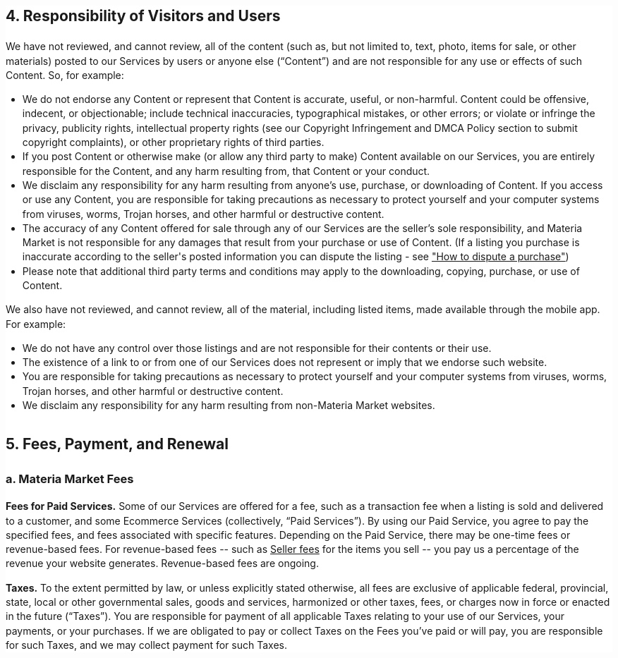 ## 4\. Responsibility of Visitors and Users

We have not reviewed, and cannot review, all of the content (such as, but not limited to, text, photo, items for sale, or other materials) posted to our Services by users or anyone else (“Content”) and are not responsible for any use or effects of such Content. So, for example:

- We do not endorse any Content or represent that Content is accurate, useful, or non-harmful. Content could be offensive, indecent, or objectionable; include technical inaccuracies, typographical mistakes, or other errors; or violate or infringe the privacy, publicity rights, intellectual property rights (see our Copyright Infringement and DMCA Policy section to submit copyright complaints), or other proprietary rights of third parties.
- If you post Content or otherwise make (or allow any third party to make) Content available on our Services, you are entirely responsible for the Content, and any harm resulting from, that Content or your conduct.
- We disclaim any responsibility for any harm resulting from anyone’s use, purchase, or downloading of Content. If you access or use any Content, you are responsible for taking precautions as necessary to protect yourself and your computer systems from viruses, worms, Trojan horses, and other harmful or destructive content.
- The accuracy of any Content offered for sale through any of our Services are the seller’s sole responsibility, and Materia Market is not responsible for any damages that result from your purchase or use of Content. (If a listing you purchase is inaccurate according to the seller's posted information you can dispute the listing - see ["How to dispute a purchase"](https://materiamarket.com/support/dispute))
- Please note that additional third party terms and conditions may apply to the downloading, copying, purchase, or use of Content.

We also have not reviewed, and cannot review, all of the material, including listed items, made available through the mobile app. For example:

- We do not have any control over those listings and are not responsible for their contents or their use.
- The existence of a link to or from one of our Services does not represent or imply that we endorse such website.
- You are responsible for taking precautions as necessary to protect yourself and your computer systems from viruses, worms, Trojan horses, and other harmful or destructive content.
- We disclaim any responsibility for any harm resulting from non-Materia Market websites.

## 5\. Fees, Payment, and Renewal

### a. Materia Market Fees

**Fees for Paid Services.** Some of our Services are offered for a fee, such as a transaction fee when a listing is sold and delivered to a customer, and some Ecommerce Services (collectively, “Paid Services”). By using our Paid Service, you agree to pay the specified fees, and fees associated with specific features. Depending on the Paid Service, there may be one-time fees or revenue-based fees. For revenue-based fees -- such as [Seller fees](https://www.materiamarket.com/legal/sellers) for the items you sell -- you pay us a percentage of the revenue your website generates. Revenue-based fees are ongoing.

**Taxes.** To the extent permitted by law, or unless explicitly stated otherwise, all fees are exclusive of applicable federal, provincial, state, local or other governmental sales, goods and services, harmonized or other taxes, fees, or charges now in force or enacted in the future (“Taxes”). You are responsible for payment of all applicable Taxes relating to your use of our Services, your payments, or your purchases. If we are obligated to pay or collect Taxes on the Fees you’ve paid or will pay, you are responsible for such Taxes, and we may collect payment for such Taxes.
